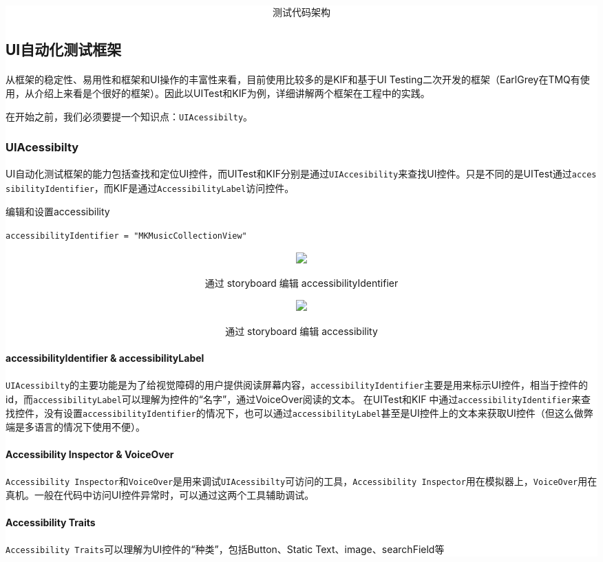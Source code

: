 <p align="center"> 
测试代码架构
</p>  

## UI自动化测试框架
从框架的稳定性、易用性和框架和UI操作的丰富性来看，目前使用比较多的是KIF和基于UI Testing二次开发的框架（EarlGrey在TMQ有使用，从介绍上来看是个很好的框架）。因此以UITest和KIF为例，详细讲解两个框架在工程中的实践。


在开始之前，我们必须要提一个知识点：`UIAcessibilty`。

### UIAcessibilty

UI自动化测试框架的能力包括查找和定位UI控件，而UITest和KIF分别是通过`UIAccesibility`来查找UI控件。只是不同的是UITest通过`accessibilityIdentifier`，而KIF是通过`AccessibilityLabel`访问控件。

编辑和设置accessibility

```
accessibilityIdentifier = "MKMusicCollectionView"
```

<p align="center"> 
<img src="/assets/images/"accessibilityIdentifier.png">
</p>

<p align="center"> 
通过 storyboard 编辑 accessibilityIdentifier
</p>  


<p align="center"> 
<img src="/assets/images/"accessibility.png">
</p>

<p align="center"> 
通过 storyboard 编辑 accessibility
</p>  



#### accessibilityIdentifier & accessibilityLabel
`UIAcessibilty`的主要功能是为了给视觉障碍的用户提供阅读屏幕内容，`accessibilityIdentifier`主要是用来标示UI控件，相当于控件的id，而`accessibilityLabel`可以理解为控件的“名字”，通过VoiceOver阅读的文本。
在UITest和KIF 中通过`accessibilityIdentifier`来查找控件，没有设置`accessibilityIdentifier`的情况下，也可以通过`accessibilityLabel`甚至是UI控件上的文本来获取UI控件（但这么做弊端是多语言的情况下使用不便）。

#### Accessibility Inspector & VoiceOver

`Accessibility Inspector`和`VoiceOver`是用来调试`UIAcessibilty`可访问的工具，`Accessibility Inspector`用在模拟器上，`VoiceOver`用在真机。一般在代码中访问UI控件异常时，可以通过这两个工具辅助调试。

#### Accessibility Traits

`Accessibility Traits`可以理解为UI控件的“种类”，包括Button、Static Text、image、searchField等
